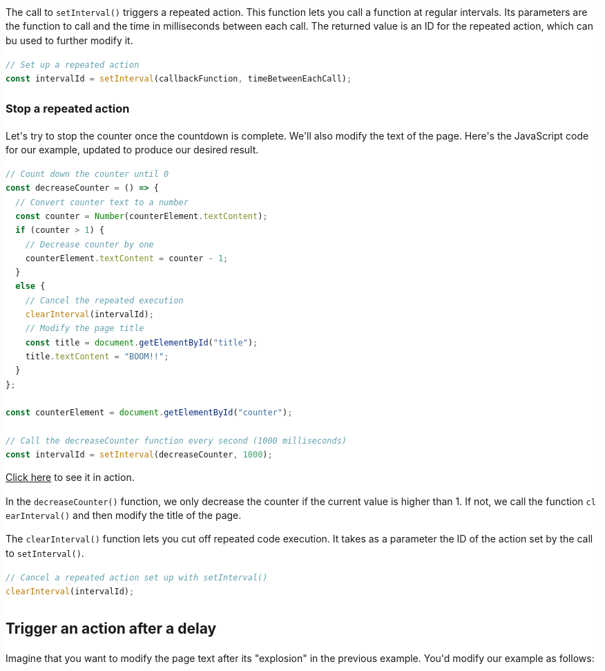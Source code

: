 The call to `setInterval()` triggers a repeated action. This function lets you call a function at regular intervals. Its parameters are the function to call and the time in milliseconds between each call. The returned value is an ID for the repeated action, which can bu used to further modify it.

```js
// Set up a repeated action
const intervalId = setInterval(callbackFunction, timeBetweenEachCall);
```

### Stop a repeated action

Let's try to stop the counter once the countdown is complete. We'll also modify the text of the page. Here's the JavaScript code for our example, updated to produce our desired result.

```js
// Count down the counter until 0
const decreaseCounter = () => {
  // Convert counter text to a number
  const counter = Number(counterElement.textContent);
  if (counter > 1) {
    // Decrease counter by one
    counterElement.textContent = counter - 1;
  }
  else {
    // Cancel the repeated execution
    clearInterval(intervalId);
    // Modify the page title
    const title = document.getElementById("title");
    title.textContent = "BOOM!!";
  }
};

const counterElement = document.getElementById("counter");

// Call the decreaseCounter function every second (1000 milliseconds)
const intervalId = setInterval(decreaseCounter, 1000);
```

[Click here](https://codepen.io/bpesquet/pen/zwvEVz?editors=1010) to see it in action.

In the `decreaseCounter()` function, we only decrease the counter if the current value is higher than 1. If not, we call the function `clearInterval()` and then modify the title of the page.

The `clearInterval()` function lets you cut off repeated code execution. It takes as a parameter the ID of the action set by the call to `setInterval()`.

```js
// Cancel a repeated action set up with setInterval()
clearInterval(intervalId);
```

## Trigger an action after a delay

Imagine that you want to modify the page text after its "explosion" in the previous example. You'd modify our example as follows:
